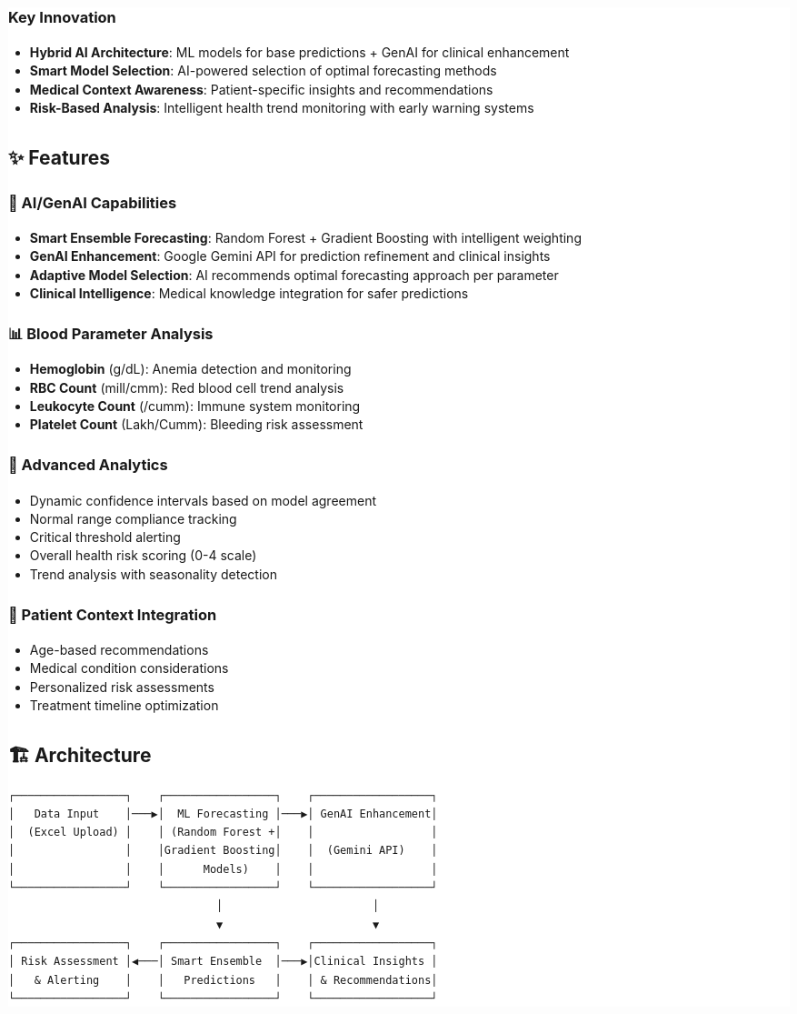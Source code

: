 ### Key Innovation
- **Hybrid AI Architecture**: ML models for base predictions + GenAI for clinical enhancement
- **Smart Model Selection**: AI-powered selection of optimal forecasting methods
- **Medical Context Awareness**: Patient-specific insights and recommendations
- **Risk-Based Analysis**: Intelligent health trend monitoring with early warning systems

## ✨ Features

### 🤖 AI/GenAI Capabilities
- **Smart Ensemble Forecasting**: Random Forest + Gradient Boosting with intelligent weighting
- **GenAI Enhancement**: Google Gemini API for prediction refinement and clinical insights
- **Adaptive Model Selection**: AI recommends optimal forecasting approach per parameter
- **Clinical Intelligence**: Medical knowledge integration for safer predictions

### 📊 Blood Parameter Analysis
- **Hemoglobin** (g/dL): Anemia detection and monitoring
- **RBC Count** (mill/cmm): Red blood cell trend analysis
- **Leukocyte Count** (/cumm): Immune system monitoring
- **Platelet Count** (Lakh/Cumm): Bleeding risk assessment

### 🔬 Advanced Analytics
- Dynamic confidence intervals based on model agreement
- Normal range compliance tracking
- Critical threshold alerting
- Overall health risk scoring (0-4 scale)
- Trend analysis with seasonality detection

### 👤 Patient Context Integration
- Age-based recommendations
- Medical condition considerations
- Personalized risk assessments
- Treatment timeline optimization

## 🏗️ Architecture

```
┌─────────────────┐    ┌─────────────────┐    ┌──────────────────┐
│   Data Input    │───▶│  ML Forecasting │───▶│ GenAI Enhancement│
│  (Excel Upload) │    │ (Random Forest +│    │                  │
│                 │    │Gradient Boosting│    │  (Gemini API)    │
│                 │    │      Models)    │    │                  │
└─────────────────┘    └─────────────────┘    └──────────────────┘
                                │                       │
                                ▼                       ▼
┌─────────────────┐    ┌─────────────────┐    ┌──────────────────┐
│ Risk Assessment │◀───│ Smart Ensemble  │───▶│Clinical Insights │
│   & Alerting    │    │   Predictions   │    │ & Recommendations│
└─────────────────┘    └─────────────────┘    └──────────────────┘
```
